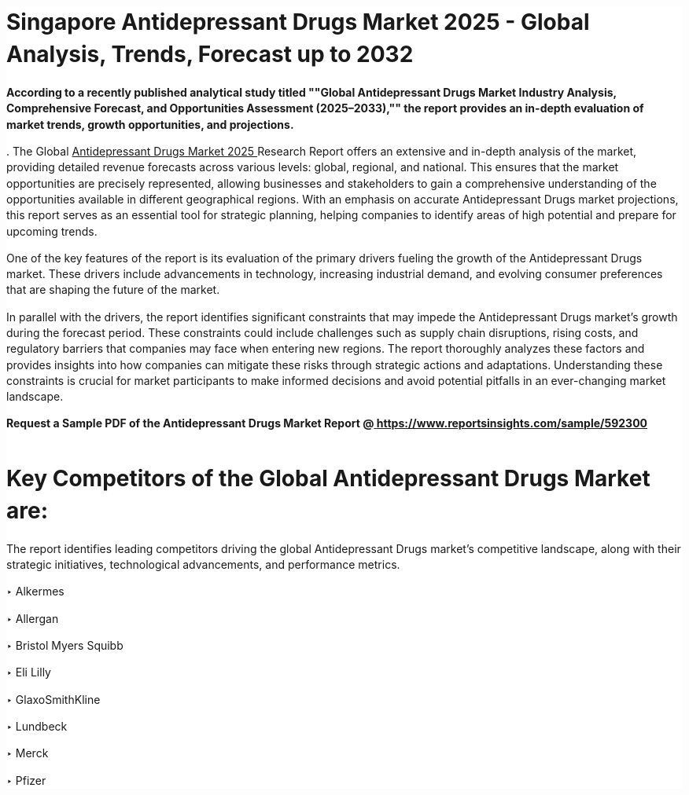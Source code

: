 # Singapore Antidepressant Drugs Market 2025 - Global Analysis, Trends, Forecast up to 2032

<strong>According to a recently published analytical study titled ""Global Antidepressant Drugs Market Industry Analysis, Comprehensive Forecast, and Opportunities Assessment (2025–2033),"" the report provides an in-depth evaluation of market trends, growth opportunities, and projections.</strong>

. The Global <a href=https://www.reportsinsights.com/sample/592300>Antidepressant Drugs Market 2025 </a> Research Report offers an extensive and in-depth analysis of the market, providing detailed revenue forecasts across various levels: global, regional, and national. This ensures that the market opportunities are precisely represented, allowing businesses and stakeholders to gain a comprehensive understanding of the opportunities available in different geographical regions. With an emphasis on accurate Antidepressant Drugs market projections, this report serves as an essential tool for strategic planning, helping companies to identify areas of high potential and prepare for upcoming trends.

One of the key features of the report is its evaluation of the primary drivers fueling the growth of the Antidepressant Drugs market. These drivers include advancements in technology, increasing industrial demand, and evolving consumer preferences that are shaping the future of the market. 

In parallel with the drivers, the report identifies significant constraints that may impede the Antidepressant Drugs market’s growth during the forecast period. These constraints could include challenges such as supply chain disruptions, rising costs, and regulatory barriers that companies may face when entering new regions. The report thoroughly analyzes these factors and provides insights into how companies can mitigate these risks through strategic actions and adaptations. Understanding these constraints is crucial for market participants to make informed decisions and avoid potential pitfalls in an ever-changing market landscape.

<strong>Request a Sample PDF of the Antidepressant Drugs Market Report </strong><strong>@<a href=https://www.reportsinsights.com/sample/592300> https://www.reportsinsights.com/sample/592300</a></strong></font>

# <strong>Key Competitors of the Global Antidepressant Drugs Market are:</strong>

The report identifies leading competitors driving the global Antidepressant Drugs market’s competitive landscape, along with their strategic initiatives, technological advancements, and performance metrics.

‣ Alkermes

‣ Allergan

‣ Bristol Myers Squibb

‣ Eli Lilly

‣ GlaxoSmithKline

‣ Lundbeck

‣ Merck

‣ Pfizer
